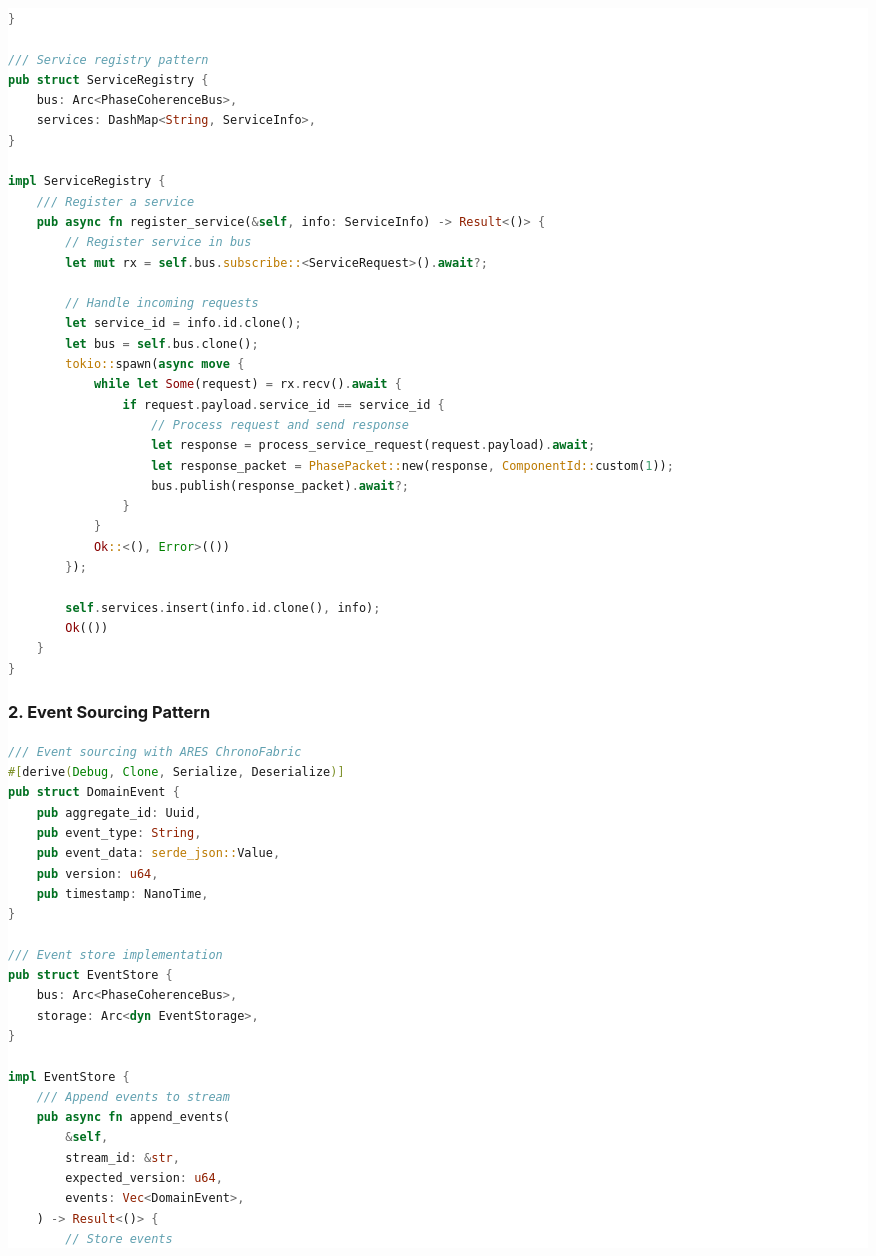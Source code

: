 ```rust
}

/// Service registry pattern
pub struct ServiceRegistry {
    bus: Arc<PhaseCoherenceBus>,
    services: DashMap<String, ServiceInfo>,
}

impl ServiceRegistry {
    /// Register a service
    pub async fn register_service(&self, info: ServiceInfo) -> Result<()> {
        // Register service in bus
        let mut rx = self.bus.subscribe::<ServiceRequest>().await?;
        
        // Handle incoming requests
        let service_id = info.id.clone();
        let bus = self.bus.clone();
        tokio::spawn(async move {
            while let Some(request) = rx.recv().await {
                if request.payload.service_id == service_id {
                    // Process request and send response
                    let response = process_service_request(request.payload).await;
                    let response_packet = PhasePacket::new(response, ComponentId::custom(1));
                    bus.publish(response_packet).await?;
                }
            }
            Ok::<(), Error>(())
        });

        self.services.insert(info.id.clone(), info);
        Ok(())
    }
}
```

### 2. Event Sourcing Pattern

```rust
/// Event sourcing with ARES ChronoFabric
#[derive(Debug, Clone, Serialize, Deserialize)]
pub struct DomainEvent {
    pub aggregate_id: Uuid,
    pub event_type: String,
    pub event_data: serde_json::Value,
    pub version: u64,
    pub timestamp: NanoTime,
}

/// Event store implementation
pub struct EventStore {
    bus: Arc<PhaseCoherenceBus>,
    storage: Arc<dyn EventStorage>,
}

impl EventStore {
    /// Append events to stream
    pub async fn append_events(
        &self,
        stream_id: &str,
        expected_version: u64,
        events: Vec<DomainEvent>,
    ) -> Result<()> {
        // Store events
```